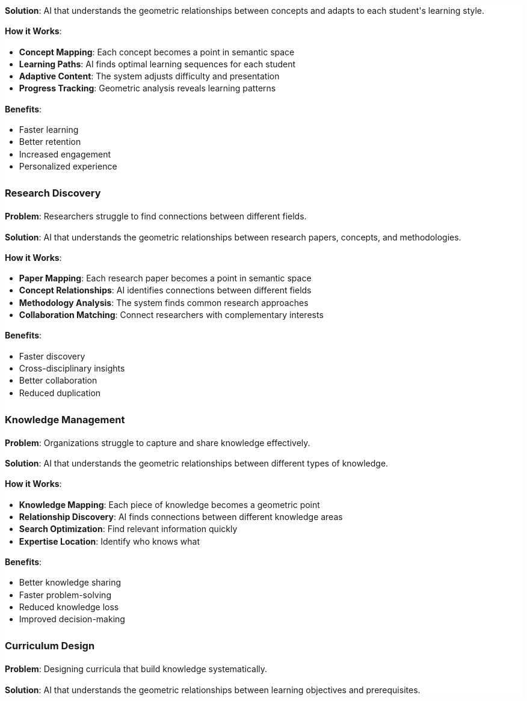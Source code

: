 **Solution**: AI that understands the geometric relationships between concepts and adapts to each student's learning style.

**How it Works**:
- **Concept Mapping**: Each concept becomes a point in semantic space
- **Learning Paths**: AI finds optimal learning sequences for each student
- **Adaptive Content**: The system adjusts difficulty and presentation
- **Progress Tracking**: Geometric analysis reveals learning patterns

**Benefits**:
- Faster learning
- Better retention
- Increased engagement
- Personalized experience

### Research Discovery
**Problem**: Researchers struggle to find connections between different fields.

**Solution**: AI that understands the geometric relationships between research papers, concepts, and methodologies.

**How it Works**:
- **Paper Mapping**: Each research paper becomes a point in semantic space
- **Concept Relationships**: AI identifies connections between different fields
- **Methodology Analysis**: The system finds common research approaches
- **Collaboration Matching**: Connect researchers with complementary interests

**Benefits**:
- Faster discovery
- Cross-disciplinary insights
- Better collaboration
- Reduced duplication

### Knowledge Management
**Problem**: Organizations struggle to capture and share knowledge effectively.

**Solution**: AI that understands the geometric relationships between different types of knowledge.

**How it Works**:
- **Knowledge Mapping**: Each piece of knowledge becomes a geometric point
- **Relationship Discovery**: AI finds connections between different knowledge areas
- **Search Optimization**: Find relevant information quickly
- **Expertise Location**: Identify who knows what

**Benefits**:
- Better knowledge sharing
- Faster problem-solving
- Reduced knowledge loss
- Improved decision-making

### Curriculum Design
**Problem**: Designing curricula that build knowledge systematically.

**Solution**: AI that understands the geometric relationships between learning objectives and prerequisites.
